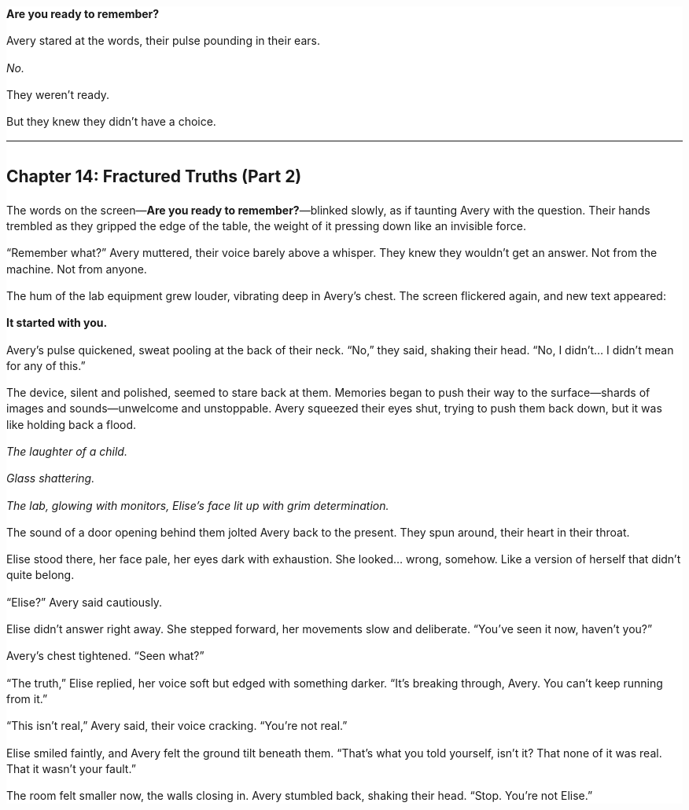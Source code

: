 **Are you ready to remember?**  

Avery stared at the words, their pulse pounding in their ears.  

*No.*  

They weren’t ready.  

But they knew they didn’t have a choice.  

---  
## **Chapter 14: Fractured Truths (Part 2)**  

The words on the screen—**Are you ready to remember?**—blinked slowly, as if taunting Avery with the question. Their hands trembled as they gripped the edge of the table, the weight of it pressing down like an invisible force.  

“Remember what?” Avery muttered, their voice barely above a whisper. They knew they wouldn’t get an answer. Not from the machine. Not from anyone.  

The hum of the lab equipment grew louder, vibrating deep in Avery’s chest. The screen flickered again, and new text appeared:  

**It started with you.**  

Avery’s pulse quickened, sweat pooling at the back of their neck. “No,” they said, shaking their head. “No, I didn’t… I didn’t mean for any of this.”  

The device, silent and polished, seemed to stare back at them. Memories began to push their way to the surface—shards of images and sounds—unwelcome and unstoppable. Avery squeezed their eyes shut, trying to push them back down, but it was like holding back a flood.  

*The laughter of a child.*  

*Glass shattering.*  

*The lab, glowing with monitors, Elise’s face lit up with grim determination.*  

The sound of a door opening behind them jolted Avery back to the present. They spun around, their heart in their throat.  

Elise stood there, her face pale, her eyes dark with exhaustion. She looked… wrong, somehow. Like a version of herself that didn’t quite belong.  

“Elise?” Avery said cautiously.  

Elise didn’t answer right away. She stepped forward, her movements slow and deliberate. “You’ve seen it now, haven’t you?”  

Avery’s chest tightened. “Seen what?”  

“The truth,” Elise replied, her voice soft but edged with something darker. “It’s breaking through, Avery. You can’t keep running from it.”  

“This isn’t real,” Avery said, their voice cracking. “You’re not real.”  

Elise smiled faintly, and Avery felt the ground tilt beneath them. “That’s what you told yourself, isn’t it? That none of it was real. That it wasn’t your fault.”  

The room felt smaller now, the walls closing in. Avery stumbled back, shaking their head. “Stop. You’re not Elise.”  
